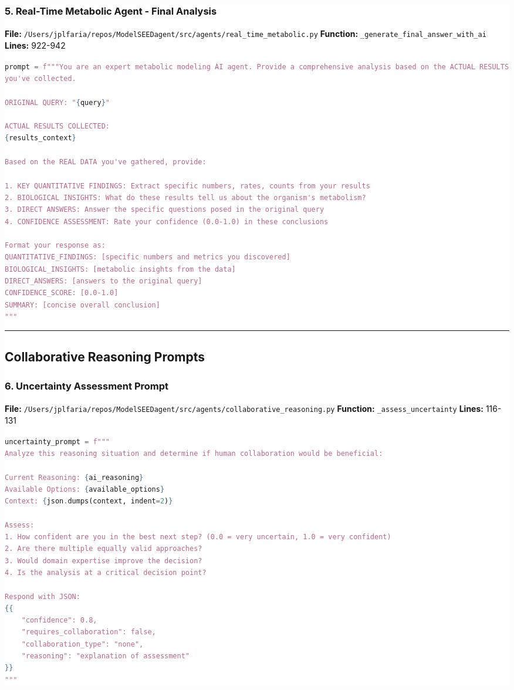 
### 5. Real-Time Metabolic Agent - Final Analysis
**File:** `/Users/jplfaria/repos/ModelSEEDagent/src/agents/real_time_metabolic.py`
**Function:** `_generate_final_answer_with_ai`
**Lines:** 922-942

```python
prompt = f"""You are an expert metabolic modeling AI agent. Provide a comprehensive analysis based on the ACTUAL RESULTS you've collected.

ORIGINAL QUERY: "{query}"

ACTUAL RESULTS COLLECTED:
{results_context}

Based on the REAL DATA you've gathered, provide:

1. KEY QUANTITATIVE FINDINGS: Extract specific numbers, rates, counts from your results
2. BIOLOGICAL INSIGHTS: What do these results tell us about the organism's metabolism?
3. DIRECT ANSWERS: Answer the specific questions posed in the original query
4. CONFIDENCE ASSESSMENT: Rate your confidence (0.0-1.0) in these conclusions

Format your response as:
QUANTITATIVE_FINDINGS: [specific numbers and metrics you discovered]
BIOLOGICAL_INSIGHTS: [metabolic insights from the data]
DIRECT_ANSWERS: [answers to the original query]
CONFIDENCE_SCORE: [0.0-1.0]
SUMMARY: [concise overall conclusion]
"""
```

---

## Collaborative Reasoning Prompts

### 6. Uncertainty Assessment Prompt
**File:** `/Users/jplfaria/repos/ModelSEEDagent/src/agents/collaborative_reasoning.py`
**Function:** `_assess_uncertainty`
**Lines:** 116-131

```python
uncertainty_prompt = f"""
Analyze this reasoning situation and determine if human collaboration would be beneficial:

Current Reasoning: {ai_reasoning}
Available Options: {available_options}
Context: {json.dumps(context, indent=2)}

Assess:
1. How confident are you in the best next step? (0.0 = very uncertain, 1.0 = very confident)
2. Are there multiple equally valid approaches?
3. Would domain expertise improve the decision?
4. Is the analysis at a critical decision point?

Respond with JSON:
{{
    "confidence": 0.8,
    "requires_collaboration": false,
    "collaboration_type": "none",
    "reasoning": "explanation of assessment"
}}
"""
```
